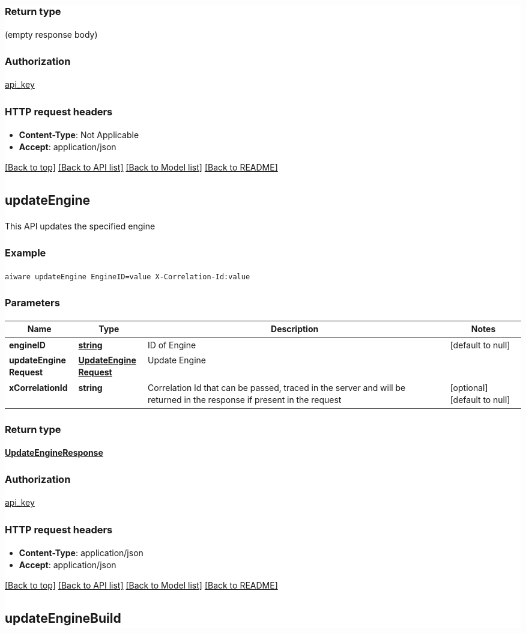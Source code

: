 ### Return type

(empty response body)

### Authorization

[api_key](../README.md#api_key)

### HTTP request headers

- **Content-Type**: Not Applicable
- **Accept**: application/json

[[Back to top]](#) [[Back to API list]](../README.md#documentation-for-api-endpoints) [[Back to Model list]](../README.md#documentation-for-models) [[Back to README]](../README.md)


## updateEngine

This API updates the specified engine

### Example

```bash
aiware updateEngine EngineID=value X-Correlation-Id:value
```

### Parameters


Name | Type | Description  | Notes
------------- | ------------- | ------------- | -------------
 **engineID** | [**string**](.md) | ID of Engine | [default to null]
 **updateEngineRequest** | [**UpdateEngineRequest**](UpdateEngineRequest.md) | Update Engine |
 **xCorrelationId** | **string** | Correlation Id that can be passed, traced in the server and will be returned in the response if present in the request | [optional] [default to null]

### Return type

[**UpdateEngineResponse**](UpdateEngineResponse.md)

### Authorization

[api_key](../README.md#api_key)

### HTTP request headers

- **Content-Type**: application/json
- **Accept**: application/json

[[Back to top]](#) [[Back to API list]](../README.md#documentation-for-api-endpoints) [[Back to Model list]](../README.md#documentation-for-models) [[Back to README]](../README.md)


## updateEngineBuild
